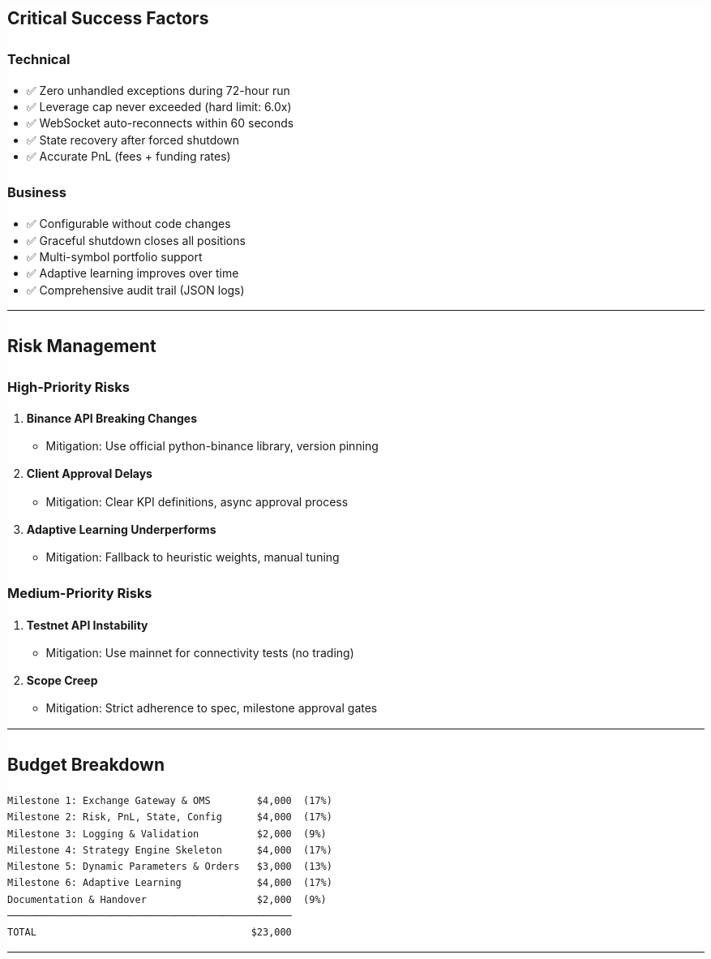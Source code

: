 ## Critical Success Factors

### Technical
- ✅ Zero unhandled exceptions during 72-hour run
- ✅ Leverage cap never exceeded (hard limit: 6.0x)
- ✅ WebSocket auto-reconnects within 60 seconds
- ✅ State recovery after forced shutdown
- ✅ Accurate PnL (fees + funding rates)

### Business
- ✅ Configurable without code changes
- ✅ Graceful shutdown closes all positions
- ✅ Multi-symbol portfolio support
- ✅ Adaptive learning improves over time
- ✅ Comprehensive audit trail (JSON logs)

---

## Risk Management

### High-Priority Risks
1. **Binance API Breaking Changes**
   - Mitigation: Use official python-binance library, version pinning

2. **Client Approval Delays**
   - Mitigation: Clear KPI definitions, async approval process

3. **Adaptive Learning Underperforms**
   - Mitigation: Fallback to heuristic weights, manual tuning

### Medium-Priority Risks
1. **Testnet API Instability**
   - Mitigation: Use mainnet for connectivity tests (no trading)

2. **Scope Creep**
   - Mitigation: Strict adherence to spec, milestone approval gates

---

## Budget Breakdown

```
Milestone 1: Exchange Gateway & OMS        $4,000  (17%)
Milestone 2: Risk, PnL, State, Config      $4,000  (17%)
Milestone 3: Logging & Validation          $2,000  (9%)
Milestone 4: Strategy Engine Skeleton      $4,000  (17%)
Milestone 5: Dynamic Parameters & Orders   $3,000  (13%)
Milestone 6: Adaptive Learning             $4,000  (17%)
Documentation & Handover                   $2,000  (9%)
─────────────────────────────────────────────────
TOTAL                                     $23,000
```

---